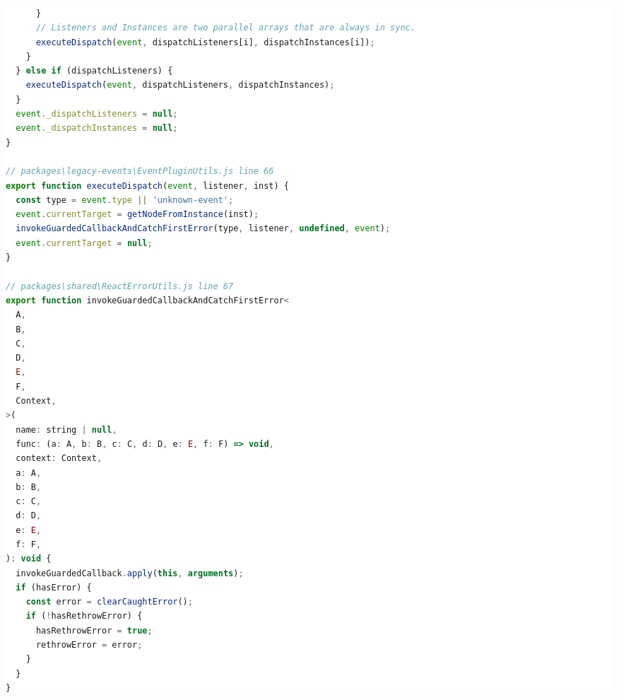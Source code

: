 ```javascript
      }
      // Listeners and Instances are two parallel arrays that are always in sync.
      executeDispatch(event, dispatchListeners[i], dispatchInstances[i]);
    }
  } else if (dispatchListeners) {
    executeDispatch(event, dispatchListeners, dispatchInstances);
  }
  event._dispatchListeners = null;
  event._dispatchInstances = null;
}

// packages\legacy-events\EventPluginUtils.js line 66
export function executeDispatch(event, listener, inst) {
  const type = event.type || 'unknown-event';
  event.currentTarget = getNodeFromInstance(inst);
  invokeGuardedCallbackAndCatchFirstError(type, listener, undefined, event);
  event.currentTarget = null;
}

// packages\shared\ReactErrorUtils.js line 67
export function invokeGuardedCallbackAndCatchFirstError<
  A,
  B,
  C,
  D,
  E,
  F,
  Context,
>(
  name: string | null,
  func: (a: A, b: B, c: C, d: D, e: E, f: F) => void,
  context: Context,
  a: A,
  b: B,
  c: C,
  d: D,
  e: E,
  f: F,
): void {
  invokeGuardedCallback.apply(this, arguments);
  if (hasError) {
    const error = clearCaughtError();
    if (!hasRethrowError) {
      hasRethrowError = true;
      rethrowError = error;
    }
  }
}
```

